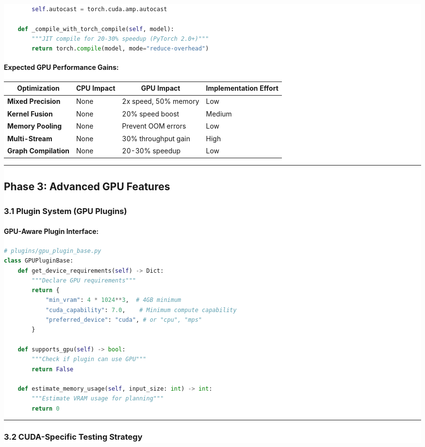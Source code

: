 ```python
        self.autocast = torch.cuda.amp.autocast

    def _compile_with_torch_compile(self, model):
        """JIT compile for 20-30% speedup (PyTorch 2.0+)"""
        return torch.compile(model, mode="reduce-overhead")
```

#### Expected GPU Performance Gains:

| Optimization | CPU Impact | GPU Impact | Implementation Effort |
|--------------|-----------|------------|----------------------|
| **Mixed Precision** | None | 2x speed, 50% memory | Low |
| **Kernel Fusion** | None | 20% speed boost | Medium |
| **Memory Pooling** | None | Prevent OOM errors | Low |
| **Multi-Stream** | None | 30% throughput gain | High |
| **Graph Compilation** | None | 20-30% speedup | Low |

---

## Phase 3: Advanced GPU Features

### 3.1 Plugin System (GPU Plugins)

#### GPU-Aware Plugin Interface:

```python
# plugins/gpu_plugin_base.py
class GPUPluginBase:
    def get_device_requirements(self) -> Dict:
        """Declare GPU requirements"""
        return {
            "min_vram": 4 * 1024**3,  # 4GB minimum
            "cuda_capability": 7.0,    # Minimum compute capability
            "preferred_device": "cuda", # or "cpu", "mps"
        }

    def supports_gpu(self) -> bool:
        """Check if plugin can use GPU"""
        return False

    def estimate_memory_usage(self, input_size: int) -> int:
        """Estimate VRAM usage for planning"""
        return 0
```

---

### 3.2 CUDA-Specific Testing Strategy
